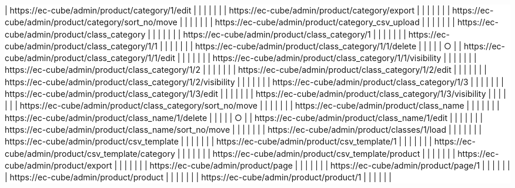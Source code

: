 | https://ec-cube/admin/product/category/1/edit                                      |                        |                      |                       |             |              |
| https://ec-cube/admin/product/category/export                                      |                        |                      |                       |             |              |
| https://ec-cube/admin/product/category/sort_no/move                                |                        |                      |                       |             |              |
| https://ec-cube/admin/product/category_csv_upload                                  |                        |                      |                       |             |              |
| https://ec-cube/admin/product/class_category                                       |                        |                      |                       |             |              |
| https://ec-cube/admin/product/class_category/1                                     |                        |                      |                       |             |              |
| https://ec-cube/admin/product/class_category/1/1                                   |                        |                      |                       |             |              |
| https://ec-cube/admin/product/class_category/1/1/delete                            |                        |                      |                       |             |      ○       |
| https://ec-cube/admin/product/class_category/1/1/edit                              |                        |                      |                       |             |              |
| https://ec-cube/admin/product/class_category/1/1/visibility                        |                        |                      |                       |             |              |
| https://ec-cube/admin/product/class_category/1/2                                   |                        |                      |                       |             |              |
| https://ec-cube/admin/product/class_category/1/2/edit                              |                        |                      |                       |             |              |
| https://ec-cube/admin/product/class_category/1/2/visibility                        |                        |                      |                       |             |              |
| https://ec-cube/admin/product/class_category/1/3                                   |                        |                      |                       |             |              |
| https://ec-cube/admin/product/class_category/1/3/edit                              |                        |                      |                       |             |              |
| https://ec-cube/admin/product/class_category/1/3/visibility                        |                        |                      |                       |             |              |
| https://ec-cube/admin/product/class_category/sort_no/move                          |                        |                      |                       |             |              |
| https://ec-cube/admin/product/class_name                                           |                        |                      |                       |             |              |
| https://ec-cube/admin/product/class_name/1/delete                                  |                        |                      |                       |             |      ○       |
| https://ec-cube/admin/product/class_name/1/edit                                    |                        |                      |                       |             |              |
| https://ec-cube/admin/product/class_name/sort_no/move                              |                        |                      |                       |             |              |
| https://ec-cube/admin/product/classes/1/load                                       |                        |                      |                       |             |              |
| https://ec-cube/admin/product/csv_template                                         |                        |                      |                       |             |              |
| https://ec-cube/admin/product/csv_template/1                                       |                        |                      |                       |             |              |
| https://ec-cube/admin/product/csv_template/category                                |                        |                      |                       |             |              |
| https://ec-cube/admin/product/csv_template/product                                 |                        |                      |                       |             |              |
| https://ec-cube/admin/product/export                                               |                        |                      |                       |             |              |
| https://ec-cube/admin/product/page                                                 |                        |                      |                       |             |              |
| https://ec-cube/admin/product/page/1                                               |                        |                      |                       |             |              |
| https://ec-cube/admin/product/product                                              |                        |                      |                       |             |              |
| https://ec-cube/admin/product/product/1                                            |                        |                      |                       |             |              |